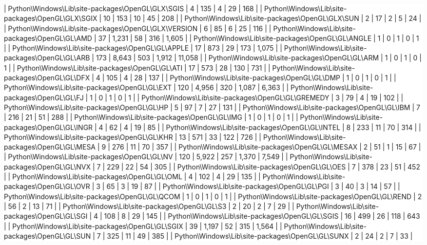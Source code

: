 | Python\Windows\Lib\site-packages\OpenGL\GLX\SGIS | 4 | 135 | 4 | 29 | 168 |
| Python\Windows\Lib\site-packages\OpenGL\GLX\SGIX | 10 | 153 | 10 | 45 | 208 |
| Python\Windows\Lib\site-packages\OpenGL\GLX\SUN | 2 | 17 | 2 | 5 | 24 |
| Python\Windows\Lib\site-packages\OpenGL\GLX\VERSION | 6 | 85 | 6 | 25 | 116 |
| Python\Windows\Lib\site-packages\OpenGL\GL\AMD | 37 | 1,231 | 58 | 316 | 1,605 |
| Python\Windows\Lib\site-packages\OpenGL\GL\ANGLE | 1 | 0 | 1 | 0 | 1 |
| Python\Windows\Lib\site-packages\OpenGL\GL\APPLE | 17 | 873 | 29 | 173 | 1,075 |
| Python\Windows\Lib\site-packages\OpenGL\GL\ARB | 173 | 8,643 | 503 | 1,912 | 11,058 |
| Python\Windows\Lib\site-packages\OpenGL\GL\ARM | 1 | 0 | 1 | 0 | 1 |
| Python\Windows\Lib\site-packages\OpenGL\GL\ATI | 17 | 573 | 28 | 130 | 731 |
| Python\Windows\Lib\site-packages\OpenGL\GL\DFX | 4 | 105 | 4 | 28 | 137 |
| Python\Windows\Lib\site-packages\OpenGL\GL\DMP | 1 | 0 | 1 | 0 | 1 |
| Python\Windows\Lib\site-packages\OpenGL\GL\EXT | 120 | 4,956 | 320 | 1,087 | 6,363 |
| Python\Windows\Lib\site-packages\OpenGL\GL\FJ | 1 | 0 | 1 | 0 | 1 |
| Python\Windows\Lib\site-packages\OpenGL\GL\GREMEDY | 3 | 79 | 4 | 19 | 102 |
| Python\Windows\Lib\site-packages\OpenGL\GL\HP | 5 | 97 | 7 | 27 | 131 |
| Python\Windows\Lib\site-packages\OpenGL\GL\IBM | 7 | 216 | 21 | 51 | 288 |
| Python\Windows\Lib\site-packages\OpenGL\GL\IMG | 1 | 0 | 1 | 0 | 1 |
| Python\Windows\Lib\site-packages\OpenGL\GL\INGR | 4 | 62 | 4 | 19 | 85 |
| Python\Windows\Lib\site-packages\OpenGL\GL\INTEL | 8 | 233 | 11 | 70 | 314 |
| Python\Windows\Lib\site-packages\OpenGL\GL\KHR | 13 | 571 | 33 | 122 | 726 |
| Python\Windows\Lib\site-packages\OpenGL\GL\MESA | 9 | 276 | 11 | 70 | 357 |
| Python\Windows\Lib\site-packages\OpenGL\GL\MESAX | 2 | 51 | 1 | 15 | 67 |
| Python\Windows\Lib\site-packages\OpenGL\GL\NV | 120 | 5,922 | 257 | 1,370 | 7,549 |
| Python\Windows\Lib\site-packages\OpenGL\GL\NVX | 7 | 229 | 22 | 54 | 305 |
| Python\Windows\Lib\site-packages\OpenGL\GL\OES | 7 | 378 | 23 | 51 | 452 |
| Python\Windows\Lib\site-packages\OpenGL\GL\OML | 4 | 102 | 4 | 29 | 135 |
| Python\Windows\Lib\site-packages\OpenGL\GL\OVR | 3 | 65 | 3 | 19 | 87 |
| Python\Windows\Lib\site-packages\OpenGL\GL\PGI | 3 | 40 | 3 | 14 | 57 |
| Python\Windows\Lib\site-packages\OpenGL\GL\QCOM | 1 | 0 | 1 | 0 | 1 |
| Python\Windows\Lib\site-packages\OpenGL\GL\REND | 2 | 56 | 2 | 13 | 71 |
| Python\Windows\Lib\site-packages\OpenGL\GL\S3 | 2 | 20 | 2 | 7 | 29 |
| Python\Windows\Lib\site-packages\OpenGL\GL\SGI | 4 | 108 | 8 | 29 | 145 |
| Python\Windows\Lib\site-packages\OpenGL\GL\SGIS | 16 | 499 | 26 | 118 | 643 |
| Python\Windows\Lib\site-packages\OpenGL\GL\SGIX | 39 | 1,197 | 52 | 315 | 1,564 |
| Python\Windows\Lib\site-packages\OpenGL\GL\SUN | 7 | 325 | 11 | 49 | 385 |
| Python\Windows\Lib\site-packages\OpenGL\GL\SUNX | 2 | 24 | 2 | 7 | 33 |